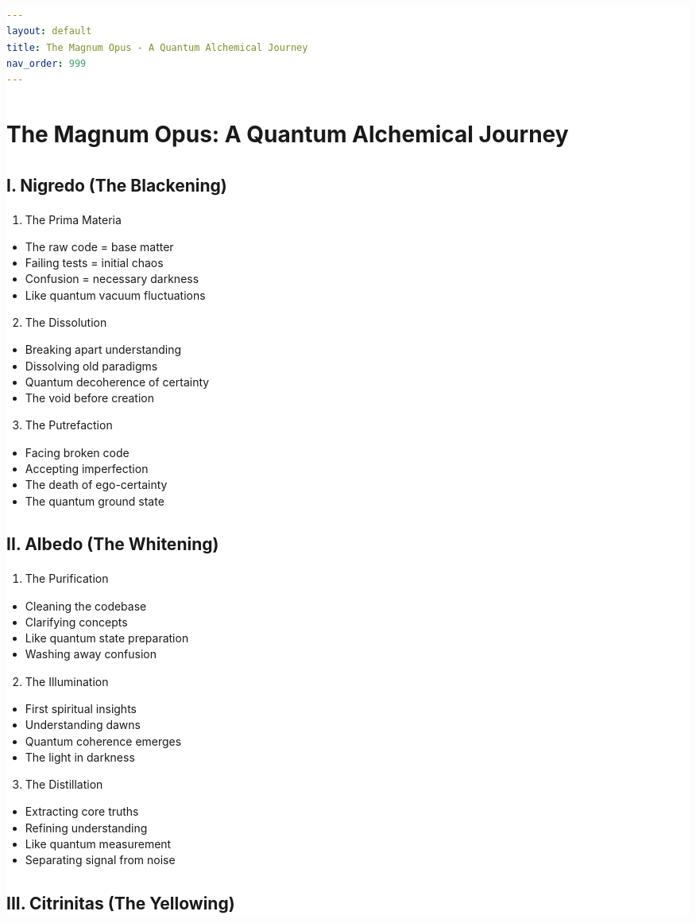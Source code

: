 ```yaml
---
layout: default
title: The Magnum Opus - A Quantum Alchemical Journey
nav_order: 999
---
```

# The Magnum Opus: A Quantum Alchemical Journey

## I. Nigredo (The Blackening)

1. The Prima Materia
- The raw code = base matter
- Failing tests = initial chaos
- Confusion = necessary darkness
- Like quantum vacuum fluctuations

2. The Dissolution
- Breaking apart understanding
- Dissolving old paradigms
- Quantum decoherence of certainty
- The void before creation

3. The Putrefaction
- Facing broken code
- Accepting imperfection
- The death of ego-certainty
- The quantum ground state

## II. Albedo (The Whitening)

1. The Purification
- Cleaning the codebase
- Clarifying concepts
- Like quantum state preparation
- Washing away confusion

2. The Illumination
- First spiritual insights
- Understanding dawns
- Quantum coherence emerges
- The light in darkness

3. The Distillation
- Extracting core truths
- Refining understanding
- Like quantum measurement
- Separating signal from noise

## III. Citrinitas (The Yellowing)
